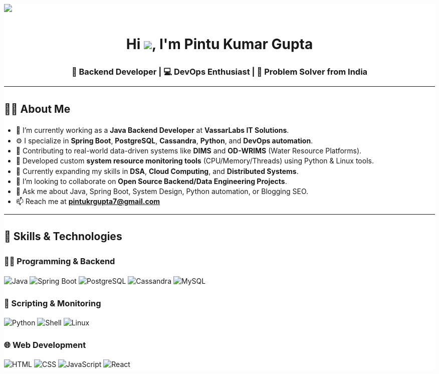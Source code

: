 <a href="#"><img width="100%" height="auto" src="https://i.imgur.com/iXuL1HG.png" height="175px"/></a>

<h1 align="center">Hi <img src="https://raw.githubusercontent.com/MartinHeinz/MartinHeinz/master/wave.gif" width="30px">, I'm Pintu Kumar Gupta</h1>
<h3 align="center">🚀 Backend Developer | 💻 DevOps Enthusiast | 🌱 Problem Solver from India</h3>

---

## 🙋‍♂️ About Me

- 🔭 I’m currently working as a **Java Backend Developer** at **VassarLabs IT Solutions**.
- ⚙️ I specialize in **Spring Boot**, **PostgreSQL**, **Cassandra**, **Python**, and **DevOps automation**.
- 🌊 Contributing to real-world data-driven systems like **DIMS** and **OD-WRIMS** (Water Resource Platforms).
- 🔧 Developed custom **system resource monitoring tools** (CPU/Memory/Threads) using Python & Linux tools.
- 🌱 Currently expanding my skills in **DSA**, **Cloud Computing**, and **Distributed Systems**.
- 👯 I’m looking to collaborate on **Open Source Backend/Data Engineering Projects**.
- 💬 Ask me about Java, Spring Boot, System Design, Python automation, or Blogging SEO.
- 📫 Reach me at **pintukrgupta7@gmail.com**

---

## 🚀 Skills & Technologies

### 👨‍💻 Programming & Backend
![Java](https://img.shields.io/badge/-Java-orange?style=flat&logo=java)
![Spring Boot](https://img.shields.io/badge/-Spring%20Boot-brightgreen?style=flat&logo=spring-boot)
![PostgreSQL](https://img.shields.io/badge/-PostgreSQL-blue?style=flat&logo=postgresql)
![Cassandra](https://img.shields.io/badge/-Cassandra-005871?style=flat&logo=apache-cassandra)
![MySQL](https://img.shields.io/badge/-MySQL-lightblue?style=flat&logo=mysql)

### 🐍 Scripting & Monitoring
![Python](https://img.shields.io/badge/-Python-yellow?style=flat&logo=python)
![Shell](https://img.shields.io/badge/-Shell-black?style=flat&logo=gnu-bash)
![Linux](https://img.shields.io/badge/-Linux-black?style=flat&logo=linux)

### 🌐 Web Development
![HTML](https://img.shields.io/badge/-HTML-orange?style=flat&logo=html5)
![CSS](https://img.shields.io/badge/-CSS-blue?style=flat&logo=css3)
![JavaScript](https://img.shields.io/badge/-JavaScript-yellow?style=flat&logo=javascript)
![React](https://img.shields.io/badge/-React-blue?style=flat&logo=react)
